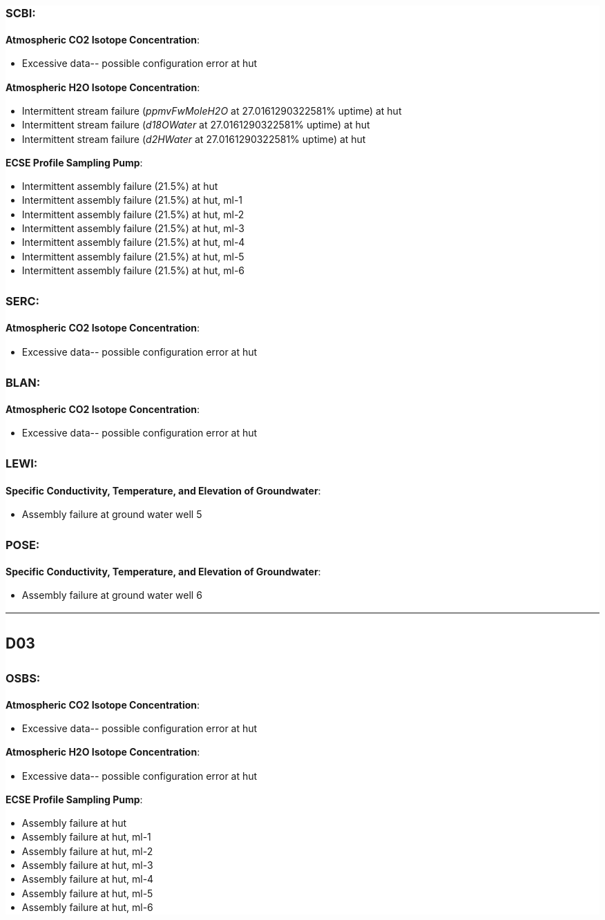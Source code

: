 ### SCBI:

**Atmospheric CO2 Isotope Concentration**:
 - Excessive data-- possible configuration error at hut

**Atmospheric H2O Isotope Concentration**:
 - Intermittent stream failure (_ppmvFwMoleH2O_ at 27.0161290322581% uptime) at hut
 - Intermittent stream failure (_d18OWater_ at 27.0161290322581% uptime) at hut
 - Intermittent stream failure (_d2HWater_ at 27.0161290322581% uptime) at hut

**ECSE Profile Sampling Pump**:
 - Intermittent assembly failure (21.5%) at hut
 - Intermittent assembly failure (21.5%) at hut, ml-1
 - Intermittent assembly failure (21.5%) at hut, ml-2
 - Intermittent assembly failure (21.5%) at hut, ml-3
 - Intermittent assembly failure (21.5%) at hut, ml-4
 - Intermittent assembly failure (21.5%) at hut, ml-5
 - Intermittent assembly failure (21.5%) at hut, ml-6

### SERC:

**Atmospheric CO2 Isotope Concentration**:
 - Excessive data-- possible configuration error at hut

### BLAN:

**Atmospheric CO2 Isotope Concentration**:
 - Excessive data-- possible configuration error at hut

### LEWI:

**Specific Conductivity, Temperature, and Elevation of Groundwater**:
 - Assembly failure at ground water well 5

### POSE:

**Specific Conductivity, Temperature, and Elevation of Groundwater**:
 - Assembly failure at ground water well 6

***
## D03

### OSBS:

**Atmospheric CO2 Isotope Concentration**:
 - Excessive data-- possible configuration error at hut

**Atmospheric H2O Isotope Concentration**:
 - Excessive data-- possible configuration error at hut

**ECSE Profile Sampling Pump**:
 - Assembly failure at hut
 - Assembly failure at hut, ml-1
 - Assembly failure at hut, ml-2
 - Assembly failure at hut, ml-3
 - Assembly failure at hut, ml-4
 - Assembly failure at hut, ml-5
 - Assembly failure at hut, ml-6
